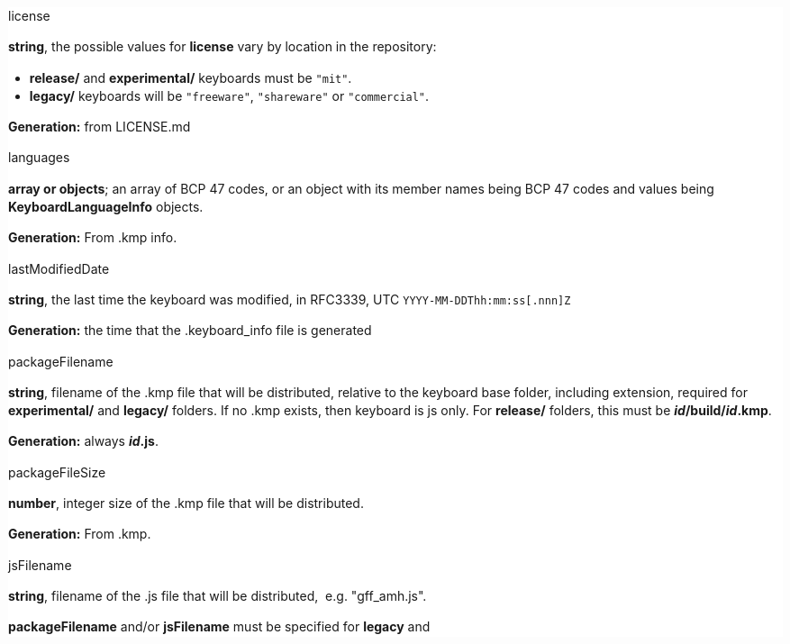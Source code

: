   <tr class="even">
    <td>license</td>
    <td>
      <p><strong>string</strong>, the possible values for
        <strong>license</strong> vary by location in the repository:
      </p>
      <ul>
        <li><strong>release/</strong> and <strong>experimental/</strong>
          keyboards must be <code>"mit"</code>.</li>
        <li><strong>legacy/</strong> keyboards will be
        <code>"freeware"</code>,
          <code>"shareware"</code> or <code>"commercial"</code>.
        </li>
      </ul>
      <p><strong>Generation:</strong> from LICENSE.md</p>
    </td>
  </tr>
  <tr class="odd">
    <td>languages</td>
    <td>
      <p><strong>array or objects</strong>; an array of BCP 47 codes, or an
      object with its member names being BCP 47 codes and values being
        <strong>KeyboardLanguageInfo</strong> objects.
      </p>
      <p><strong>Generation:</strong> From .kmp info.</p>
    </td>
  </tr>
  <tr class="even">
    <td>lastModifiedDate</td>
    <td>
      <p><strong>string</strong>, the last time the keyboard was modified, in
      RFC3339, UTC <code>YYYY-MM-DDThh:mm:ss[.nnn]Z</code></p>
      <p><strong>Generation:</strong> the time that the .keyboard_info file is
      generated</p>
    </td>
  </tr>
  <tr class="even">
    <td>packageFilename</td>
    <td>
      <p><strong>string</strong>, filename of the .kmp file that will be
      distributed, relative to the keyboard base folder, including extension,
      required for <strong>experimental/</strong> and <strong>legacy/</strong>
        folders. If no .kmp exists, then keyboard is js only. For
        <strong>release/</strong> folders, this must be
        <strong><em>id</em>/build/<em>id</em>.kmp</strong>.
      </p>
      <p><strong>Generation:</strong> always <strong><em>id</em>.js</strong>.</p>
    </td>
  </tr>
  <tr class="odd">
    <td>packageFileSize</td>
    <td>
      <p><strong>number</strong>, integer size of the .kmp file that will be
      distributed.</p>
      <p><strong>Generation:</strong> From .kmp.</p>
    </td>
  </tr>
  <tr class="even">
    <td>jsFilename</td>
    <td>
      <p><strong>string</strong>, filename of the .js file that will be
      distributed,  e.g. "gff_amh.js".</p>
      <p><strong>packageFilename</strong> and/or <strong>jsFilename</strong>
        must be specified for <strong>legacy</strong> and